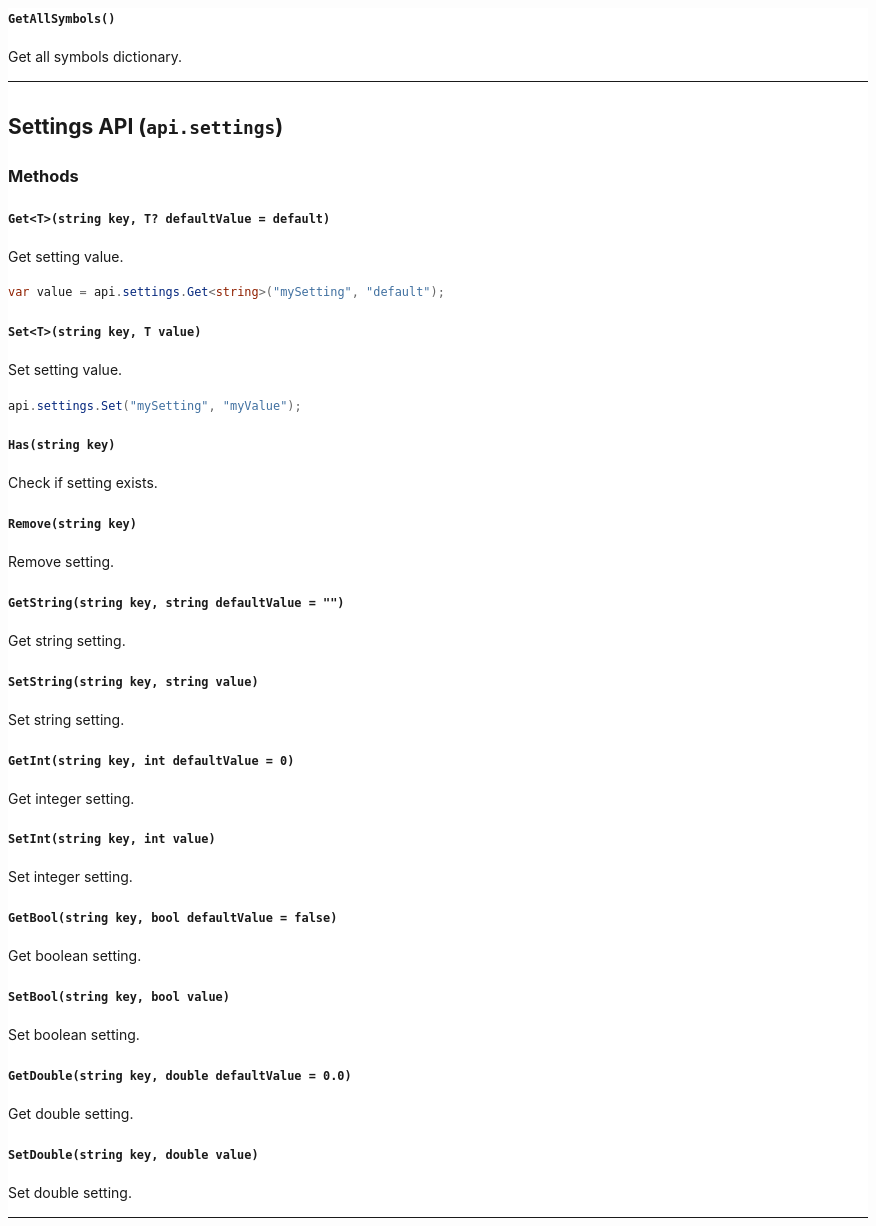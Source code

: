 #### `GetAllSymbols()`
Get all symbols dictionary.

---

## Settings API (`api.settings`)

### Methods

#### `Get<T>(string key, T? defaultValue = default)`
Get setting value.

```csharp
var value = api.settings.Get<string>("mySetting", "default");
```

#### `Set<T>(string key, T value)`
Set setting value.

```csharp
api.settings.Set("mySetting", "myValue");
```

#### `Has(string key)`
Check if setting exists.

#### `Remove(string key)`
Remove setting.

#### `GetString(string key, string defaultValue = "")`
Get string setting.

#### `SetString(string key, string value)`
Set string setting.

#### `GetInt(string key, int defaultValue = 0)`
Get integer setting.

#### `SetInt(string key, int value)`
Set integer setting.

#### `GetBool(string key, bool defaultValue = false)`
Get boolean setting.

#### `SetBool(string key, bool value)`
Set boolean setting.

#### `GetDouble(string key, double defaultValue = 0.0)`
Get double setting.

#### `SetDouble(string key, double value)`
Set double setting.

---